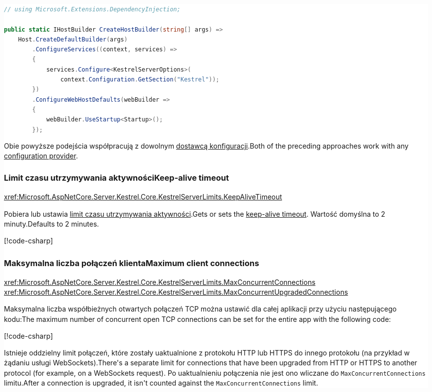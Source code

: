   ```csharp
  // using Microsoft.Extensions.DependencyInjection;

  public static IHostBuilder CreateHostBuilder(string[] args) =>
      Host.CreateDefaultBuilder(args)
          .ConfigureServices((context, services) =>
          {
              services.Configure<KestrelServerOptions>(
                  context.Configuration.GetSection("Kestrel"));
          })
          .ConfigureWebHostDefaults(webBuilder =>
          {
              webBuilder.UseStartup<Startup>();
          });
  ```

<span data-ttu-id="a11a8-192">Obie powyższe podejścia współpracują z dowolnym [dostawcą konfiguracji](xref:fundamentals/configuration/index).</span><span class="sxs-lookup"><span data-stu-id="a11a8-192">Both of the preceding approaches work with any [configuration provider](xref:fundamentals/configuration/index).</span></span>

### <a name="keep-alive-timeout"></a><span data-ttu-id="a11a8-193">Limit czasu utrzymywania aktywności</span><span class="sxs-lookup"><span data-stu-id="a11a8-193">Keep-alive timeout</span></span>

<xref:Microsoft.AspNetCore.Server.Kestrel.Core.KestrelServerLimits.KeepAliveTimeout>

<span data-ttu-id="a11a8-194">Pobiera lub ustawia [limit czasu utrzymywania aktywności](https://tools.ietf.org/html/rfc7230#section-6.5).</span><span class="sxs-lookup"><span data-stu-id="a11a8-194">Gets or sets the [keep-alive timeout](https://tools.ietf.org/html/rfc7230#section-6.5).</span></span> <span data-ttu-id="a11a8-195">Wartość domyślna to 2 minuty.</span><span class="sxs-lookup"><span data-stu-id="a11a8-195">Defaults to 2 minutes.</span></span>

[!code-csharp[](kestrel/samples/3.x/KestrelSample/Program.cs?name=snippet_Limits&highlight=19-20)]

### <a name="maximum-client-connections"></a><span data-ttu-id="a11a8-196">Maksymalna liczba połączeń klienta</span><span class="sxs-lookup"><span data-stu-id="a11a8-196">Maximum client connections</span></span>

<xref:Microsoft.AspNetCore.Server.Kestrel.Core.KestrelServerLimits.MaxConcurrentConnections>
<xref:Microsoft.AspNetCore.Server.Kestrel.Core.KestrelServerLimits.MaxConcurrentUpgradedConnections>

<span data-ttu-id="a11a8-197">Maksymalna liczba współbieżnych otwartych połączeń TCP można ustawić dla całej aplikacji przy użyciu następującego kodu:</span><span class="sxs-lookup"><span data-stu-id="a11a8-197">The maximum number of concurrent open TCP connections can be set for the entire app with the following code:</span></span>

[!code-csharp[](kestrel/samples/3.x/KestrelSample/Program.cs?name=snippet_Limits&highlight=3)]

<span data-ttu-id="a11a8-198">Istnieje oddzielny limit połączeń, które zostały uaktualnione z protokołu HTTP lub HTTPS do innego protokołu (na przykład w żądaniu usługi WebSockets).</span><span class="sxs-lookup"><span data-stu-id="a11a8-198">There's a separate limit for connections that have been upgraded from HTTP or HTTPS to another protocol (for example, on a WebSockets request).</span></span> <span data-ttu-id="a11a8-199">Po uaktualnieniu połączenia nie jest ono wliczane do `MaxConcurrentConnections` limitu.</span><span class="sxs-lookup"><span data-stu-id="a11a8-199">After a connection is upgraded, it isn't counted against the `MaxConcurrentConnections` limit.</span></span>
